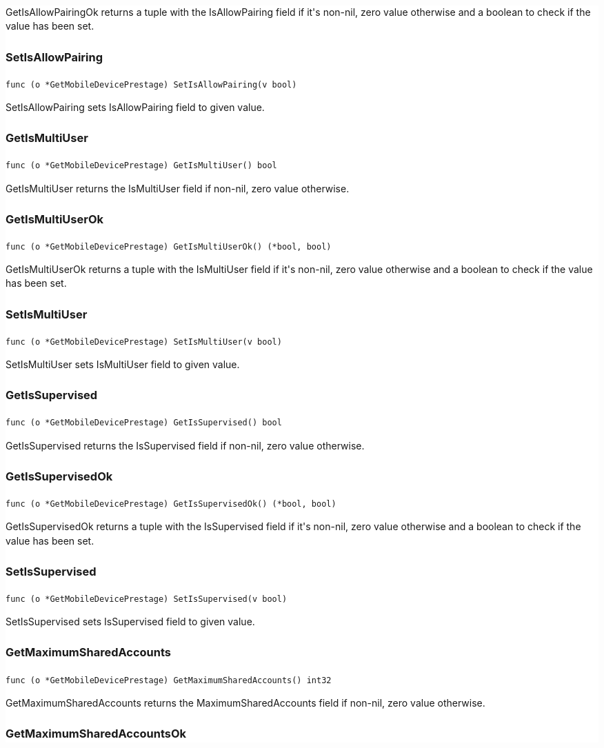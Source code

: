 GetIsAllowPairingOk returns a tuple with the IsAllowPairing field if it's non-nil, zero value otherwise
and a boolean to check if the value has been set.

### SetIsAllowPairing

`func (o *GetMobileDevicePrestage) SetIsAllowPairing(v bool)`

SetIsAllowPairing sets IsAllowPairing field to given value.


### GetIsMultiUser

`func (o *GetMobileDevicePrestage) GetIsMultiUser() bool`

GetIsMultiUser returns the IsMultiUser field if non-nil, zero value otherwise.

### GetIsMultiUserOk

`func (o *GetMobileDevicePrestage) GetIsMultiUserOk() (*bool, bool)`

GetIsMultiUserOk returns a tuple with the IsMultiUser field if it's non-nil, zero value otherwise
and a boolean to check if the value has been set.

### SetIsMultiUser

`func (o *GetMobileDevicePrestage) SetIsMultiUser(v bool)`

SetIsMultiUser sets IsMultiUser field to given value.


### GetIsSupervised

`func (o *GetMobileDevicePrestage) GetIsSupervised() bool`

GetIsSupervised returns the IsSupervised field if non-nil, zero value otherwise.

### GetIsSupervisedOk

`func (o *GetMobileDevicePrestage) GetIsSupervisedOk() (*bool, bool)`

GetIsSupervisedOk returns a tuple with the IsSupervised field if it's non-nil, zero value otherwise
and a boolean to check if the value has been set.

### SetIsSupervised

`func (o *GetMobileDevicePrestage) SetIsSupervised(v bool)`

SetIsSupervised sets IsSupervised field to given value.


### GetMaximumSharedAccounts

`func (o *GetMobileDevicePrestage) GetMaximumSharedAccounts() int32`

GetMaximumSharedAccounts returns the MaximumSharedAccounts field if non-nil, zero value otherwise.

### GetMaximumSharedAccountsOk
